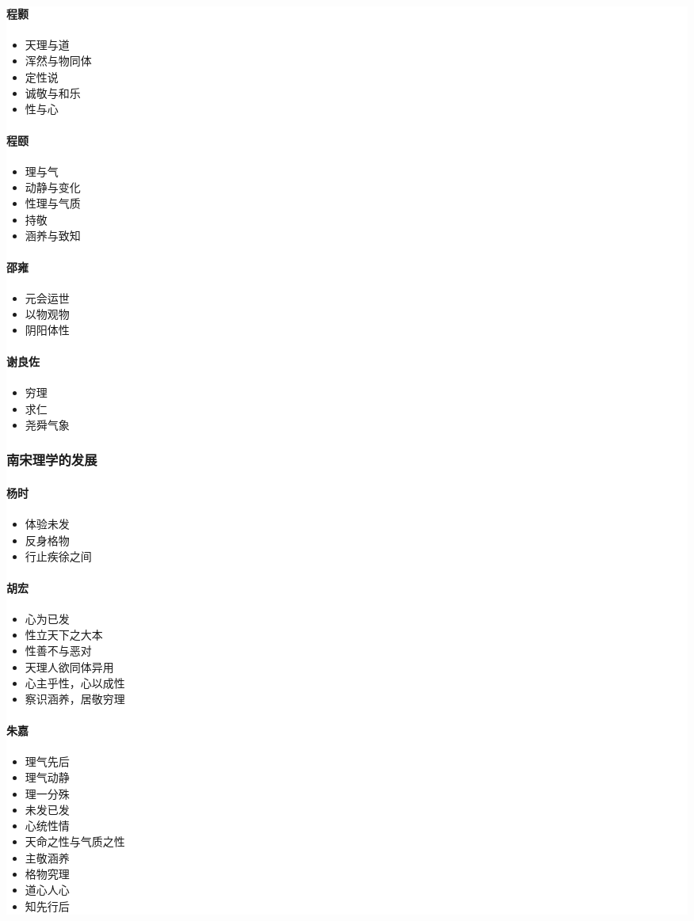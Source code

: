 #### 程颢

- 天理与道
- 浑然与物同体
- 定性说
- 诚敬与和乐
- 性与心

#### 程颐

- 理与气
- 动静与变化
- 性理与气质
- 持敬
- 涵养与致知

#### 邵雍

- 元会运世
- 以物观物
- 阴阳体性

#### 谢良佐

- 穷理
- 求仁
- 尧舜气象

### 南宋理学的发展

#### 杨时

- 体验未发
- 反身格物
- 行止疾徐之间

#### 胡宏

- 心为已发
- 性立天下之大本
- 性善不与恶对
- 天理人欲同体异用
- 心主乎性，心以成性
- 察识涵养，居敬穷理

#### 朱嘉

- 理气先后
- 理气动静
- 理一分殊
- 未发已发
- 心统性情
- 天命之性与气质之性
- 主敬涵养
- 格物究理
- 道心人心
- 知先行后
